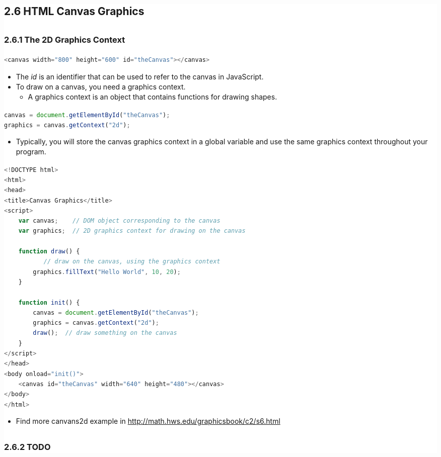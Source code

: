 
<h2 id="1876f21f1147124d0889f999bd06d002"></h2>

## 2.6 HTML Canvas Graphics

<h2 id="3cf9519b6e48c28034d7d66e00c70f25"></h2>

### 2.6.1  The 2D Graphics Context

```js
<canvas width="800" height="600" id="theCanvas"></canvas>
```

- The *id* is an identifier that can be used to refer to the canvas in JavaScript.
- To draw on a canvas, you need a graphics context. 
    - A graphics context is an object that contains functions for drawing shapes. 

```js
canvas = document.getElementById("theCanvas");
graphics = canvas.getContext("2d");
```

- Typically, you will store the canvas graphics context in a global variable and use the same graphics context throughout your program. 

```js
<!DOCTYPE html>
<html>
<head>
<title>Canvas Graphics</title>
<script>
    var canvas;    // DOM object corresponding to the canvas
    var graphics;  // 2D graphics context for drawing on the canvas

    function draw() {
           // draw on the canvas, using the graphics context
        graphics.fillText("Hello World", 10, 20);
    }

    function init() {
        canvas = document.getElementById("theCanvas");
        graphics = canvas.getContext("2d");
        draw();  // draw something on the canvas
    }
</script>
</head>
<body onload="init()">
    <canvas id="theCanvas" width="640" height="480"></canvas>
</body>
</html>
```

- Find more canvans2d example  in http://math.hws.edu/graphicsbook/c2/s6.html


<h2 id="1a8a7607dedb19f8be29300d42880137"></h2>

### 2.6.2  TODO




